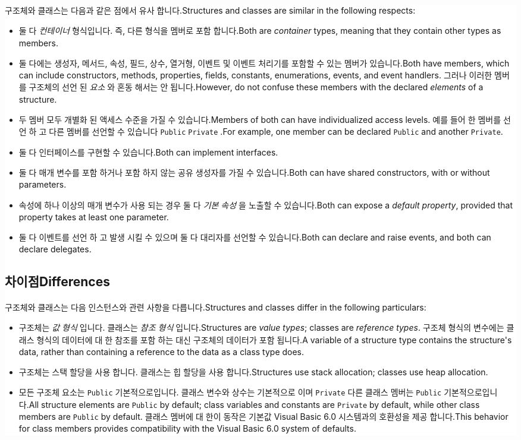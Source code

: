 <span data-ttu-id="5f734-111">구조체와 클래스는 다음과 같은 점에서 유사 합니다.</span><span class="sxs-lookup"><span data-stu-id="5f734-111">Structures and classes are similar in the following respects:</span></span>  
  
- <span data-ttu-id="5f734-112">둘 다 *컨테이너* 형식입니다. 즉, 다른 형식을 멤버로 포함 합니다.</span><span class="sxs-lookup"><span data-stu-id="5f734-112">Both are *container* types, meaning that they contain other types as members.</span></span>  
  
- <span data-ttu-id="5f734-113">둘 다에는 생성자, 메서드, 속성, 필드, 상수, 열거형, 이벤트 및 이벤트 처리기를 포함할 수 있는 멤버가 있습니다.</span><span class="sxs-lookup"><span data-stu-id="5f734-113">Both have members, which can include constructors, methods, properties, fields, constants, enumerations, events, and event handlers.</span></span> <span data-ttu-id="5f734-114">그러나 이러한 멤버를 구조체의 선언 된 *요소* 와 혼동 해서는 안 됩니다.</span><span class="sxs-lookup"><span data-stu-id="5f734-114">However, do not confuse these members with the declared *elements* of a structure.</span></span>  
  
- <span data-ttu-id="5f734-115">두 멤버 모두 개별화 된 액세스 수준을 가질 수 있습니다.</span><span class="sxs-lookup"><span data-stu-id="5f734-115">Members of both can have individualized access levels.</span></span> <span data-ttu-id="5f734-116">예를 들어 한 멤버를 선언 하 고 다른 멤버를 선언할 수 있습니다 `Public` `Private` .</span><span class="sxs-lookup"><span data-stu-id="5f734-116">For example, one member can be declared `Public` and another `Private`.</span></span>  
  
- <span data-ttu-id="5f734-117">둘 다 인터페이스를 구현할 수 있습니다.</span><span class="sxs-lookup"><span data-stu-id="5f734-117">Both can implement interfaces.</span></span>  
  
- <span data-ttu-id="5f734-118">둘 다 매개 변수를 포함 하거나 포함 하지 않는 공유 생성자를 가질 수 있습니다.</span><span class="sxs-lookup"><span data-stu-id="5f734-118">Both can have shared constructors, with or without parameters.</span></span>  
  
- <span data-ttu-id="5f734-119">속성에 하나 이상의 매개 변수가 사용 되는 경우 둘 다 *기본 속성* 을 노출할 수 있습니다.</span><span class="sxs-lookup"><span data-stu-id="5f734-119">Both can expose a *default property*, provided that property takes at least one parameter.</span></span>  
  
- <span data-ttu-id="5f734-120">둘 다 이벤트를 선언 하 고 발생 시킬 수 있으며 둘 다 대리자를 선언할 수 있습니다.</span><span class="sxs-lookup"><span data-stu-id="5f734-120">Both can declare and raise events, and both can declare delegates.</span></span>  
  
## <a name="differences"></a><span data-ttu-id="5f734-121">차이점</span><span class="sxs-lookup"><span data-stu-id="5f734-121">Differences</span></span>  

 <span data-ttu-id="5f734-122">구조체와 클래스는 다음 인스턴스와 관련 사항을 다릅니다.</span><span class="sxs-lookup"><span data-stu-id="5f734-122">Structures and classes differ in the following particulars:</span></span>  
  
- <span data-ttu-id="5f734-123">구조체는 *값 형식* 입니다. 클래스는 *참조 형식* 입니다.</span><span class="sxs-lookup"><span data-stu-id="5f734-123">Structures are *value types*; classes are *reference types*.</span></span> <span data-ttu-id="5f734-124">구조체 형식의 변수에는 클래스 형식의 데이터에 대 한 참조를 포함 하는 대신 구조체의 데이터가 포함 됩니다.</span><span class="sxs-lookup"><span data-stu-id="5f734-124">A variable of a structure type contains the structure's data, rather than containing a reference to the data as a class type does.</span></span>  
  
- <span data-ttu-id="5f734-125">구조체는 스택 할당을 사용 합니다. 클래스는 힙 할당을 사용 합니다.</span><span class="sxs-lookup"><span data-stu-id="5f734-125">Structures use stack allocation; classes use heap allocation.</span></span>  
  
- <span data-ttu-id="5f734-126">모든 구조체 요소는 `Public` 기본적으로입니다. 클래스 변수와 상수는 기본적으로 이며 `Private` 다른 클래스 멤버는 `Public` 기본적으로입니다.</span><span class="sxs-lookup"><span data-stu-id="5f734-126">All structure elements are `Public` by default; class variables and constants are `Private` by default, while other class members are `Public` by default.</span></span> <span data-ttu-id="5f734-127">클래스 멤버에 대 한이 동작은 기본값 Visual Basic 6.0 시스템과의 호환성을 제공 합니다.</span><span class="sxs-lookup"><span data-stu-id="5f734-127">This behavior for class members provides compatibility with the Visual Basic 6.0 system of defaults.</span></span>  
  